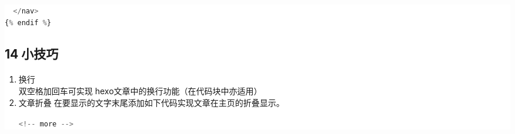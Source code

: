 ```js
  </nav>
{% endif %}
```

## 14 小技巧
1. 换行  
    双空格加回车可实现 hexo文章中的换行功能（在代码块中亦适用）
2. 文章折叠
    在要显示的文字末尾添加如下代码实现文章在主页的折叠显示。
    ```js
    <!-- more -->
    ```


